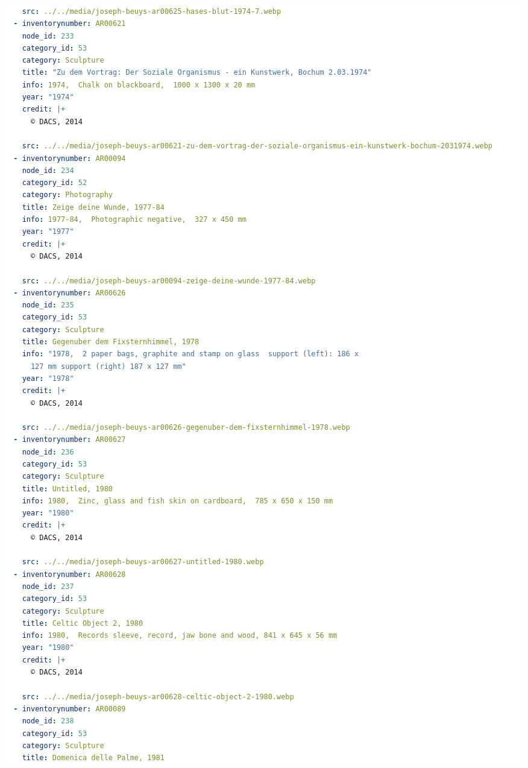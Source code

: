 ```yaml
    src: ../../media/joseph-beuys-ar00625-hases-blut-1974-7.webp
  - inventorynumber: AR00621
    node_id: 233
    category_id: 53
    category: Sculpture
    title: "Zu dem Vortrag: Der Soziale Organismus - ein Kunstwerk, Bochum 2.03.1974"
    info: 1974,  Chalk on blackboard,  1000 x 1300 x 20 mm
    year: "1974"
    credit: |+
      © DACS, 2014

    src: ../../media/joseph-beuys-ar00621-zu-dem-vortrag-der-soziale-organismus-ein-kunstwerk-bochum-2031974.webp
  - inventorynumber: AR00094
    node_id: 234
    category_id: 52
    category: Photography
    title: Zeige deine Wunde, 1977-84
    info: 1977-84,  Photographic negative,  327 x 450 mm
    year: "1977"
    credit: |+
      © DACS, 2014

    src: ../../media/joseph-beuys-ar00094-zeige-deine-wunde-1977-84.webp
  - inventorynumber: AR00626
    node_id: 235
    category_id: 53
    category: Sculpture
    title: Gegenuber dem Fixsternhimmel, 1978
    info: "1978,  2 paper bags, graphite and stamp on glass  support (left): 186 x
      127 mm support (right) 187 x 127 mm"
    year: "1978"
    credit: |+
      © DACS, 2014

    src: ../../media/joseph-beuys-ar00626-gegenuber-dem-fixsternhimmel-1978.webp
  - inventorynumber: AR00627
    node_id: 236
    category_id: 53
    category: Sculpture
    title: Untitled, 1980
    info: 1980,  Zinc, glass and fish skin on cardboard,  785 x 650 x 150 mm
    year: "1980"
    credit: |+
      © DACS, 2014

    src: ../../media/joseph-beuys-ar00627-untitled-1980.webp
  - inventorynumber: AR00628
    node_id: 237
    category_id: 53
    category: Sculpture
    title: Celtic Object 2, 1980
    info: 1980,  Records sleeve, record, jaw bone and wood, 841 x 645 x 56 mm
    year: "1980"
    credit: |+
      © DACS, 2014

    src: ../../media/joseph-beuys-ar00628-celtic-object-2-1980.webp
  - inventorynumber: AR00089
    node_id: 238
    category_id: 53
    category: Sculpture
    title: Domenica delle Palme, 1981
```